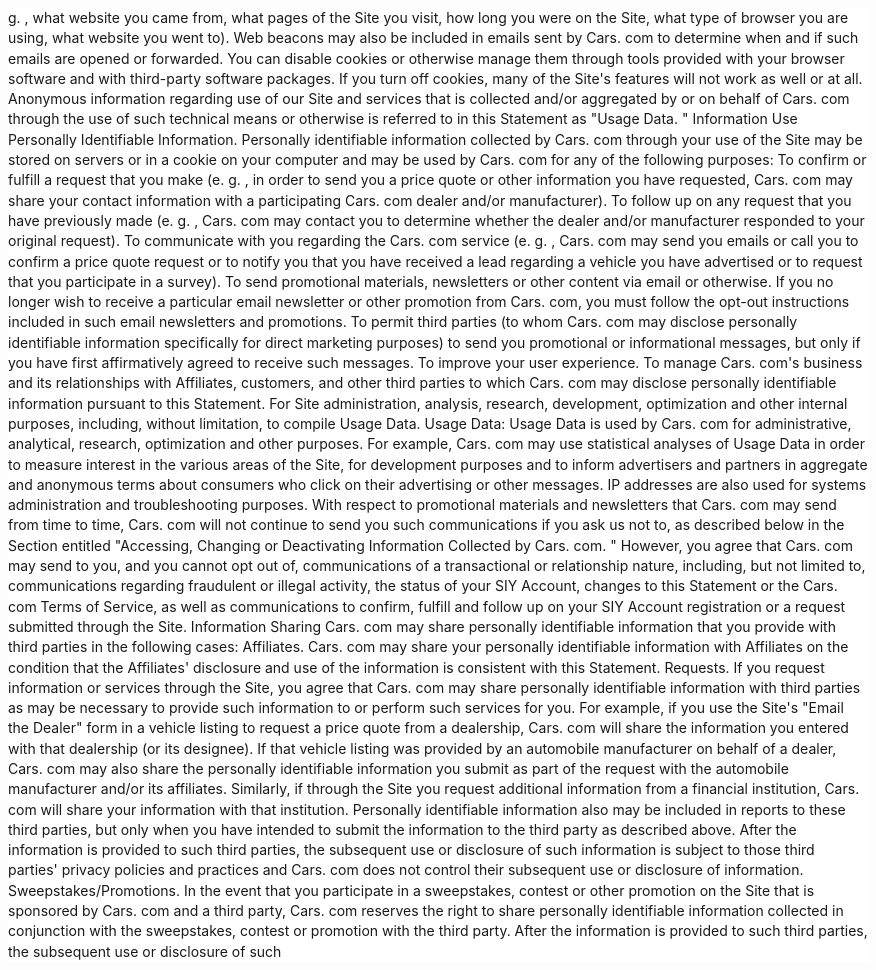 g. , what website you came from, what pages of the Site you visit, how long you were on the Site, what type of browser you are using, what website you went to). Web beacons may also be included in emails sent by Cars. com to determine when and if such emails are opened or forwarded. You can disable cookies or otherwise manage them through tools provided with your browser software and with third-party software packages. If you turn off cookies, many of the Site's features will not work as well or at all. Anonymous information regarding use of our Site and services that is collected and/or aggregated by or on behalf of Cars. com through the use of such technical means or otherwise is referred to in this Statement as "Usage Data. " Information Use Personally Identifiable Information. Personally identifiable information collected by Cars. com through your use of the Site may be stored on servers or in a cookie on your computer and may be used by Cars. com for any of the following purposes: To confirm or fulfill a request that you make (e. g. , in order to send you a price quote or other information you have requested, Cars. com may share your contact information with a participating Cars. com dealer and/or manufacturer). To follow up on any request that you have previously made (e. g. , Cars. com may contact you to determine whether the dealer and/or manufacturer responded to your original request). To communicate with you regarding the Cars. com service (e. g. , Cars. com may send you emails or call you to confirm a price quote request or to notify you that you have received a lead regarding a vehicle you have advertised or to request that you participate in a survey). To send promotional materials, newsletters or other content via email or otherwise. If you no longer wish to receive a particular email newsletter or other promotion from Cars. com, you must follow the opt-out instructions included in such email newsletters and promotions. To permit third parties (to whom Cars. com may disclose personally identifiable information specifically for direct marketing purposes) to send you promotional or informational messages, but only if you have first affirmatively agreed to receive such messages. To improve your user experience. To manage Cars. com's business and its relationships with Affiliates, customers, and other third parties to which Cars. com may disclose personally identifiable information pursuant to this Statement. For Site administration, analysis, research, development, optimization and other internal purposes, including, without limitation, to compile Usage Data. Usage Data: Usage Data is used by Cars. com for administrative, analytical, research, optimization and other purposes. For example, Cars. com may use statistical analyses of Usage Data in order to measure interest in the various areas of the Site, for development purposes and to inform advertisers and partners in aggregate and anonymous terms about consumers who click on their advertising or other messages. IP addresses are also used for systems administration and troubleshooting purposes. With respect to promotional materials and newsletters that Cars. com may send from time to time, Cars. com will not continue to send you such communications if you ask us not to, as described below in the Section entitled "Accessing, Changing or Deactivating Information Collected by Cars. com. " However, you agree that Cars. com may send to you, and you cannot opt out of, communications of a transactional or relationship nature, including, but not limited to, communications regarding fraudulent or illegal activity, the status of your SIY Account, changes to this Statement or the Cars. com Terms of Service, as well as communications to confirm, fulfill and follow up on your SIY Account registration or a request submitted through the Site. Information Sharing Cars. com may share personally identifiable information that you provide with third parties in the following cases: Affiliates. Cars. com may share your personally identifiable information with Affiliates on the condition that the Affiliates' disclosure and use of the information is consistent with this Statement. Requests. If you request information or services through the Site, you agree that Cars. com may share personally identifiable information with third parties as may be necessary to provide such information to or perform such services for you. For example, if you use the Site's "Email the Dealer" form in a vehicle listing to request a price quote from a dealership, Cars. com will share the information you entered with that dealership (or its designee). If that vehicle listing was provided by an automobile manufacturer on behalf of a dealer, Cars. com may also share the personally identifiable information you submit as part of the request with the automobile manufacturer and/or its affiliates. Similarly, if through the Site you request additional information from a financial institution, Cars. com will share your information with that institution. Personally identifiable information also may be included in reports to these third parties, but only when you have intended to submit the information to the third party as described above. After the information is provided to such third parties, the subsequent use or disclosure of such information is subject to those third parties' privacy policies and practices and Cars. com does not control their subsequent use or disclosure of information. Sweepstakes/Promotions. In the event that you participate in a sweepstakes, contest or other promotion on the Site that is sponsored by Cars. com and a third party, Cars. com reserves the right to share personally identifiable information collected in conjunction with the sweepstakes, contest or promotion with the third party. After the information is provided to such third parties, the subsequent use or disclosure of such